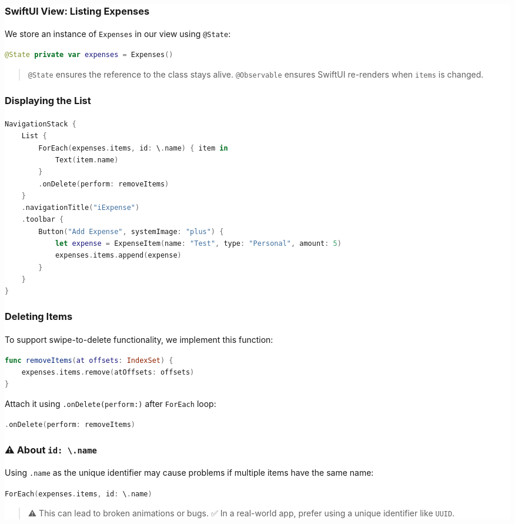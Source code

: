 
### SwiftUI View: Listing Expenses

We store an instance of `Expenses` in our view using `@State`:

```swift
@State private var expenses = Expenses()
```

> `@State` ensures the reference to the class stays alive.
> `@Observable` ensures SwiftUI re-renders when `items` is changed.

### Displaying the List

```swift
NavigationStack {
    List {
        ForEach(expenses.items, id: \.name) { item in
            Text(item.name)
        }
        .onDelete(perform: removeItems)
    }
    .navigationTitle("iExpense")
    .toolbar {
        Button("Add Expense", systemImage: "plus") {
            let expense = ExpenseItem(name: "Test", type: "Personal", amount: 5)
            expenses.items.append(expense)
        }
    }
}
```

### Deleting Items

To support swipe-to-delete functionality, we implement this function:

```swift
func removeItems(at offsets: IndexSet) {
    expenses.items.remove(atOffsets: offsets)
}
```

Attach it using `.onDelete(perform:)` after `ForEach` loop:

```swift
.onDelete(perform: removeItems)
```

### ⚠️ About `id: \.name`

Using `.name` as the unique identifier may cause problems if multiple items have the same name:

```swift
ForEach(expenses.items, id: \.name)
```

> ⚠️ This can lead to broken animations or bugs.
> ✅ In a real-world app, prefer using a unique identifier like `UUID`.
